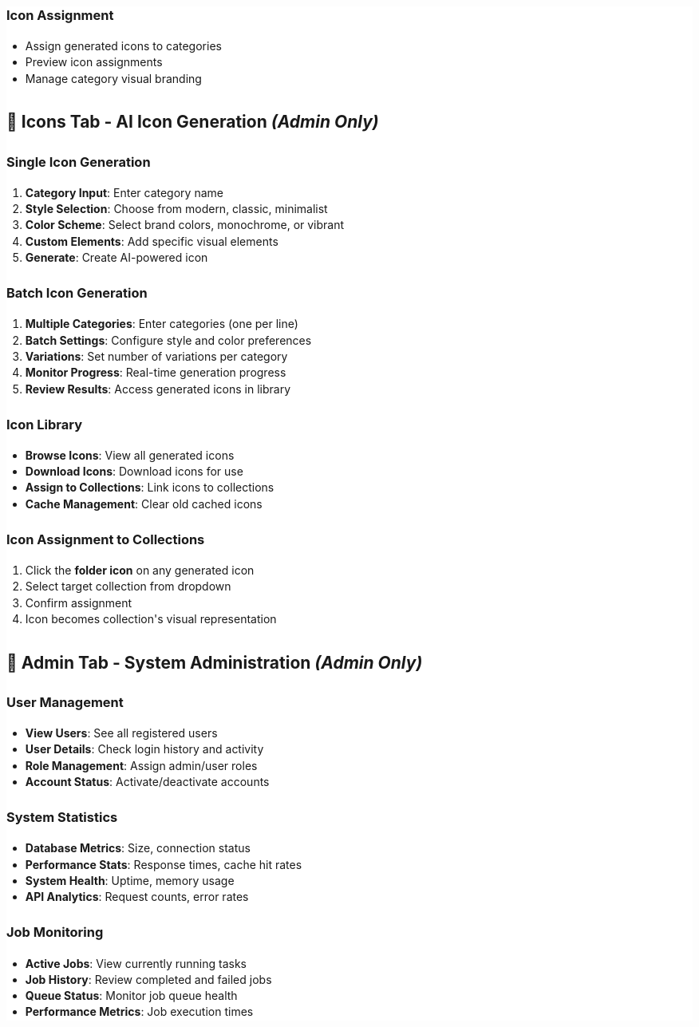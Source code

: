 ### Icon Assignment
- Assign generated icons to categories
- Preview icon assignments
- Manage category visual branding

## 🎨 Icons Tab - AI Icon Generation *(Admin Only)*

### Single Icon Generation
1. **Category Input**: Enter category name
2. **Style Selection**: Choose from modern, classic, minimalist
3. **Color Scheme**: Select brand colors, monochrome, or vibrant
4. **Custom Elements**: Add specific visual elements
5. **Generate**: Create AI-powered icon

### Batch Icon Generation
1. **Multiple Categories**: Enter categories (one per line)
2. **Batch Settings**: Configure style and color preferences
3. **Variations**: Set number of variations per category
4. **Monitor Progress**: Real-time generation progress
5. **Review Results**: Access generated icons in library

### Icon Library
- **Browse Icons**: View all generated icons
- **Download Icons**: Download icons for use
- **Assign to Collections**: Link icons to collections
- **Cache Management**: Clear old cached icons

### Icon Assignment to Collections
1. Click the **folder icon** on any generated icon
2. Select target collection from dropdown
3. Confirm assignment
4. Icon becomes collection's visual representation

## 👥 Admin Tab - System Administration *(Admin Only)*

### User Management
- **View Users**: See all registered users
- **User Details**: Check login history and activity
- **Role Management**: Assign admin/user roles
- **Account Status**: Activate/deactivate accounts

### System Statistics
- **Database Metrics**: Size, connection status
- **Performance Stats**: Response times, cache hit rates
- **System Health**: Uptime, memory usage
- **API Analytics**: Request counts, error rates

### Job Monitoring
- **Active Jobs**: View currently running tasks
- **Job History**: Review completed and failed jobs
- **Queue Status**: Monitor job queue health
- **Performance Metrics**: Job execution times
